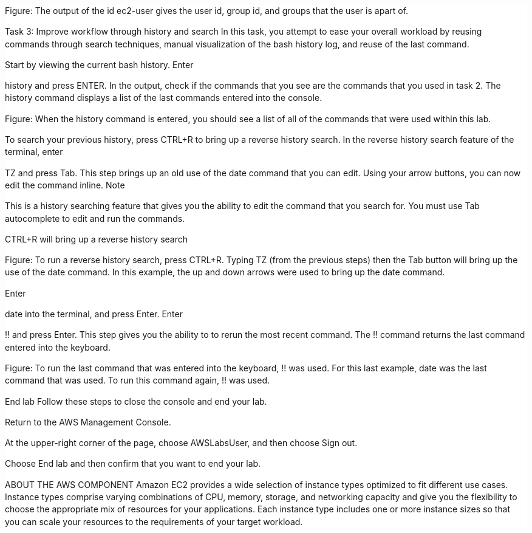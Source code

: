 Figure: The output of the id ec2-user gives the user id, group id, and groups that the user is apart of.

Task 3: Improve workflow through history and search
In this task, you attempt to ease your overall workload by reusing commands through search techniques, manual visualization of the bash history log, and reuse of the last command.

Start by viewing the current bash history. Enter

history
and press ENTER. In the output, check if the commands that you see are the commands that you used in task 2.
The history command displays a list of the last commands entered into the console.

Figure: When the history command is entered, you should see a list of all of the commands that were used within this lab.

To search your previous history, press CTRL+R to bring up a reverse history search. In the reverse history search feature of the terminal, enter

TZ
and press Tab. This step brings up an old use of the date command that you can edit. Using your arrow buttons, you can now edit the command inline.
Note

This is a history searching feature that gives you the ability to edit the command that you search for. You must use Tab autocomplete to edit and run the commands.

CTRL+R will bring up a reverse history search

Figure: To run a reverse history search, press CTRL+R. Typing TZ (from the previous steps) then the Tab button will bring up the use of the date command. In this example, the up and down arrows were used to bring up the date command.

Enter

date
into the terminal, and press Enter. Enter

!!
and press Enter. This step gives you the ability to to rerun the most recent command.
The !! command returns the last command entered into the keyboard.

Figure: To run the last command that was entered into the keyboard, !! was used. For this last example, date was the last command that was used. To run this command again, !! was used.

End lab
Follow these steps to close the console and end your lab.

Return to the AWS Management Console.

At the upper-right corner of the page, choose AWSLabsUser, and then choose Sign out.

Choose End lab and then confirm that you want to end your lab.

ABOUT THE AWS COMPONENT
Amazon EC2 provides a wide selection of instance types optimized to fit different use cases. Instance types comprise varying combinations of CPU, memory, storage, and networking capacity and give you the flexibility to choose the appropriate mix of resources for your applications. Each instance type includes one or more instance sizes so that you can scale your resources to the requirements of your target workload.

